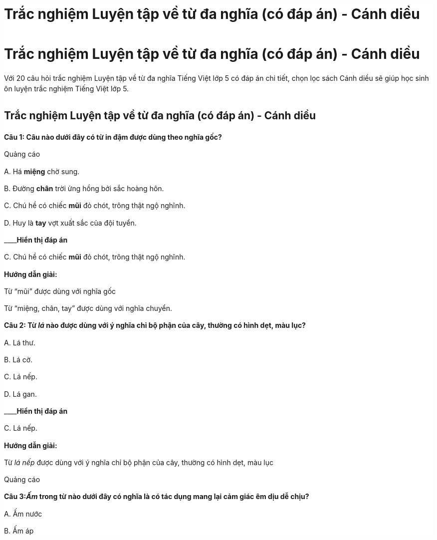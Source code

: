 # Trắc nghiệm Luyện tập về từ đa nghĩa (có đáp án) - Cánh diều

# Trắc nghiệm Luyện tập về từ đa nghĩa (có đáp án) - Cánh diều

Với 20 câu hỏi trắc nghiệm Luyện tập về từ đa nghĩa Tiếng Việt lớp 5 có đáp án chi tiết, chọn lọc sách Cánh diều sẽ giúp học sinh ôn luyện trắc nghiệm Tiếng Việt lớp 5.

## Trắc nghiệm Luyện tập về từ đa nghĩa (có đáp án) - Cánh diều

**Câu 1: Câu nào dưới đây có từ in đậm được dùng theo nghĩa gốc?**

Quảng cáo

A. Há **miệng** chờ sung. 

B. Đường **chân** trời ửng hồng bởi sắc hoàng hôn.

C. Chú hề có chiếc **mũi** đỏ chót, trông thật ngộ nghĩnh.

D. Huy là **tay** vợt xuất sắc của đội tuyển.

____**Hiển thị đáp án**

C. Chú hề có chiếc **mũi** đỏ chót, trông thật ngộ nghĩnh.

**Hướng dẫn giải:**

Từ “mũi” được dùng với nghĩa gốc

Từ “miệng, chân, tay” được dùng với nghĩa chuyển.

**Câu 2: Từ _lá_ nào được dùng với ý nghĩa chỉ bộ phận của cây, thường có hình dẹt, màu lục?**

A. Lá thư. 

B. Lá cờ.

C. Lá nếp.

D. Lá gan.

____**Hiển thị đáp án**

C. Lá nếp.

**Hướng dẫn giải:**

Từ  _lá nếp_ được dùng với ý nghĩa chỉ bộ phận của cây, thường có hình dẹt, màu lục 

Quảng cáo

**Câu 3:_Ấm_ trong từ nào dưới đây có nghĩa là có tác dụng mang lại cảm giác êm dịu dễ chịu?**

A. Ấm nước

B. Ấm áp
